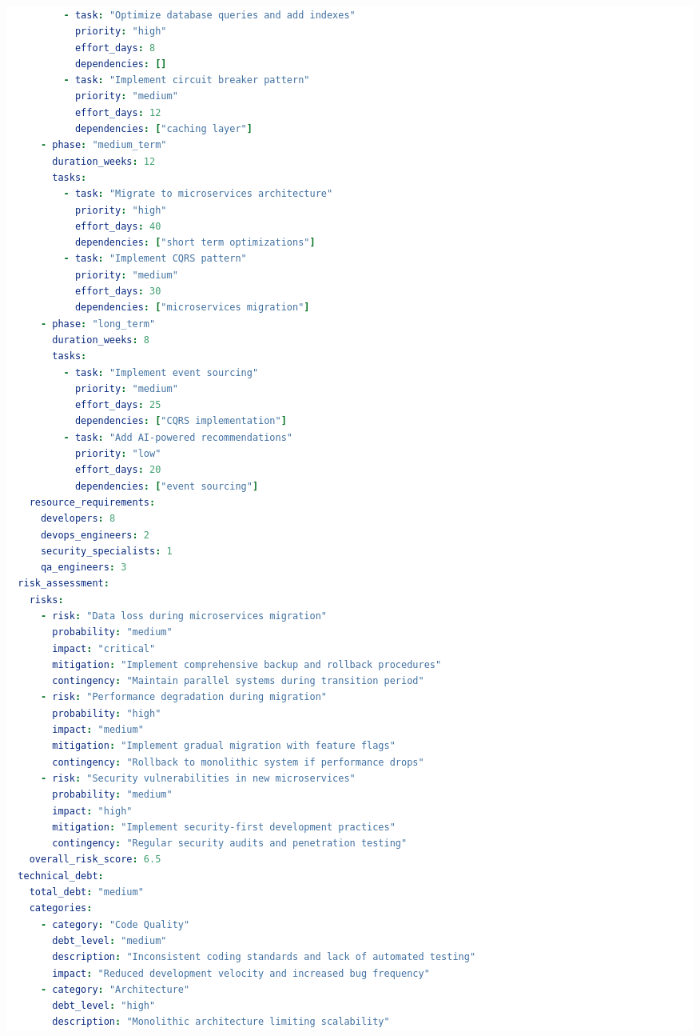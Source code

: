 ```yaml
          - task: "Optimize database queries and add indexes"
            priority: "high"
            effort_days: 8
            dependencies: []
          - task: "Implement circuit breaker pattern"
            priority: "medium"
            effort_days: 12
            dependencies: ["caching layer"]
      - phase: "medium_term"
        duration_weeks: 12
        tasks:
          - task: "Migrate to microservices architecture"
            priority: "high"
            effort_days: 40
            dependencies: ["short term optimizations"]
          - task: "Implement CQRS pattern"
            priority: "medium"
            effort_days: 30
            dependencies: ["microservices migration"]
      - phase: "long_term"
        duration_weeks: 8
        tasks:
          - task: "Implement event sourcing"
            priority: "medium"
            effort_days: 25
            dependencies: ["CQRS implementation"]
          - task: "Add AI-powered recommendations"
            priority: "low"
            effort_days: 20
            dependencies: ["event sourcing"]
    resource_requirements:
      developers: 8
      devops_engineers: 2
      security_specialists: 1
      qa_engineers: 3
  risk_assessment:
    risks:
      - risk: "Data loss during microservices migration"
        probability: "medium"
        impact: "critical"
        mitigation: "Implement comprehensive backup and rollback procedures"
        contingency: "Maintain parallel systems during transition period"
      - risk: "Performance degradation during migration"
        probability: "high"
        impact: "medium"
        mitigation: "Implement gradual migration with feature flags"
        contingency: "Rollback to monolithic system if performance drops"
      - risk: "Security vulnerabilities in new microservices"
        probability: "medium"
        impact: "high"
        mitigation: "Implement security-first development practices"
        contingency: "Regular security audits and penetration testing"
    overall_risk_score: 6.5
  technical_debt:
    total_debt: "medium"
    categories:
      - category: "Code Quality"
        debt_level: "medium"
        description: "Inconsistent coding standards and lack of automated testing"
        impact: "Reduced development velocity and increased bug frequency"
      - category: "Architecture"
        debt_level: "high"
        description: "Monolithic architecture limiting scalability"
```